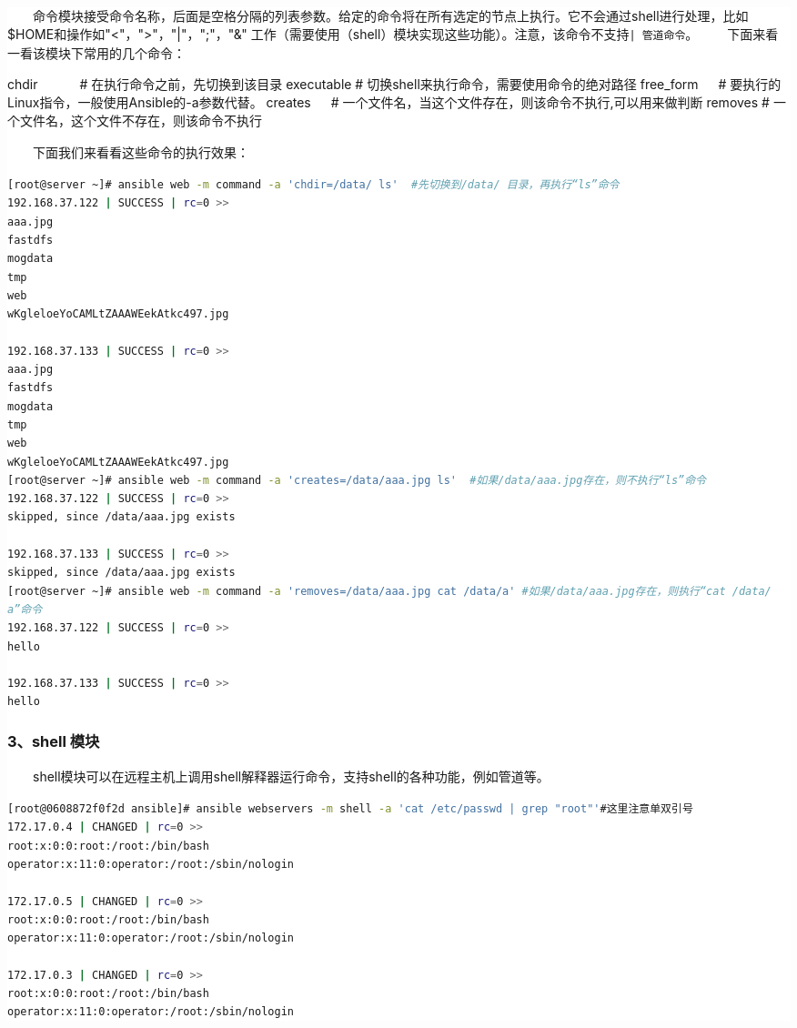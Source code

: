 　　命令模块接受命令名称，后面是空格分隔的列表参数。给定的命令将在所有选定的节点上执行。它不会通过shell进行处理，比如$HOME和操作如"<"，">"，"|"，";"，"&" 工作（需要使用（shell）模块实现这些功能）。注意，该命令不支持`| 管道命令`。
 　　下面来看一看该模块下常用的几个命令：

chdir　　　   # 在执行命令之前，先切换到该目录
executable    # 切换shell来执行命令，需要使用命令的绝对路径
free_form 　 # 要执行的Linux指令，一般使用Ansible的-a参数代替。
creates 　      # 一个文件名，当这个文件存在，则该命令不执行,可以用来做判断
removes        # 一个文件名，这个文件不存在，则该命令不执行

　　下面我们来看看这些命令的执行效果：

```bash
[root@server ~]# ansible web -m command -a 'chdir=/data/ ls'  #先切换到/data/ 目录，再执行“ls”命令
192.168.37.122 | SUCCESS | rc=0 >>
aaa.jpg
fastdfs
mogdata
tmp
web
wKgleloeYoCAMLtZAAAWEekAtkc497.jpg

192.168.37.133 | SUCCESS | rc=0 >>
aaa.jpg
fastdfs
mogdata
tmp
web
wKgleloeYoCAMLtZAAAWEekAtkc497.jpg
[root@server ~]# ansible web -m command -a 'creates=/data/aaa.jpg ls'  #如果/data/aaa.jpg存在，则不执行“ls”命令
192.168.37.122 | SUCCESS | rc=0 >>                                                                              
skipped, since /data/aaa.jpg exists

192.168.37.133 | SUCCESS | rc=0 >>
skipped, since /data/aaa.jpg exists
[root@server ~]# ansible web -m command -a 'removes=/data/aaa.jpg cat /data/a' #如果/data/aaa.jpg存在，则执行“cat /data/a”命令
192.168.37.122 | SUCCESS | rc=0 >>
hello

192.168.37.133 | SUCCESS | rc=0 >>
hello
```

### 3、shell 模块

　　shell模块可以在远程主机上调用shell解释器运行命令，支持shell的各种功能，例如管道等。

```bash
[root@0608872f0f2d ansible]# ansible webservers -m shell -a 'cat /etc/passwd | grep "root"'#这里注意单双引号
172.17.0.4 | CHANGED | rc=0 >>
root:x:0:0:root:/root:/bin/bash
operator:x:11:0:operator:/root:/sbin/nologin

172.17.0.5 | CHANGED | rc=0 >>
root:x:0:0:root:/root:/bin/bash
operator:x:11:0:operator:/root:/sbin/nologin

172.17.0.3 | CHANGED | rc=0 >>
root:x:0:0:root:/root:/bin/bash
operator:x:11:0:operator:/root:/sbin/nologin

```
